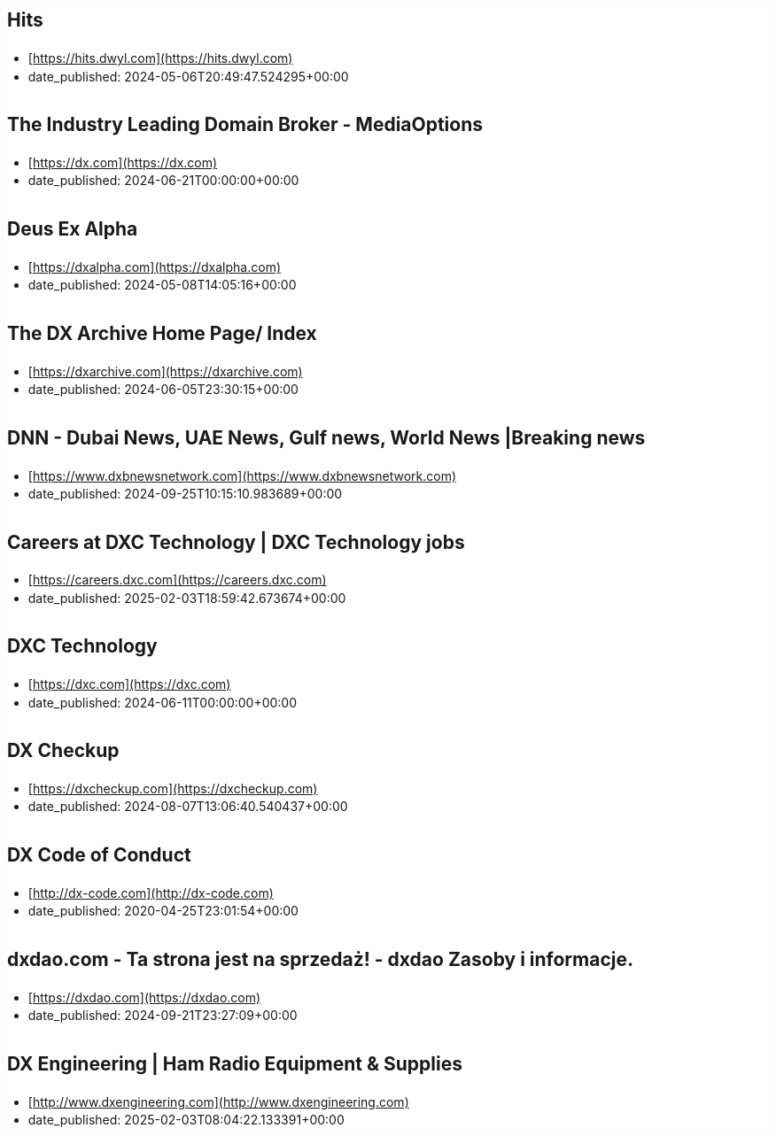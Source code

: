  ## Hits
 - [https://hits.dwyl.com](https://hits.dwyl.com)
 - date_published: 2024-05-06T20:49:47.524295+00:00

 ## The Industry Leading Domain Broker - MediaOptions
 - [https://dx.com](https://dx.com)
 - date_published: 2024-06-21T00:00:00+00:00

 ## Deus Ex Alpha
 - [https://dxalpha.com](https://dxalpha.com)
 - date_published: 2024-05-08T14:05:16+00:00

 ## The DX Archive Home Page/ Index
 - [https://dxarchive.com](https://dxarchive.com)
 - date_published: 2024-06-05T23:30:15+00:00

 ## DNN - Dubai News, UAE News, Gulf news, World News |Breaking news
 - [https://www.dxbnewsnetwork.com](https://www.dxbnewsnetwork.com)
 - date_published: 2024-09-25T10:15:10.983689+00:00

 ## Careers at DXC Technology | DXC Technology jobs
 - [https://careers.dxc.com](https://careers.dxc.com)
 - date_published: 2025-02-03T18:59:42.673674+00:00

 ## DXC Technology
 - [https://dxc.com](https://dxc.com)
 - date_published: 2024-06-11T00:00:00+00:00

 ## DX Checkup
 - [https://dxcheckup.com](https://dxcheckup.com)
 - date_published: 2024-08-07T13:06:40.540437+00:00

 ## DX Code of Conduct
 - [http://dx-code.com](http://dx-code.com)
 - date_published: 2020-04-25T23:01:54+00:00

 ## dxdao.com - Ta strona jest na sprzedaż! - dxdao Zasoby i informacje.
 - [https://dxdao.com](https://dxdao.com)
 - date_published: 2024-09-21T23:27:09+00:00

 ## DX Engineering | Ham Radio Equipment & Supplies
 - [http://www.dxengineering.com](http://www.dxengineering.com)
 - date_published: 2025-02-03T08:04:22.133391+00:00
